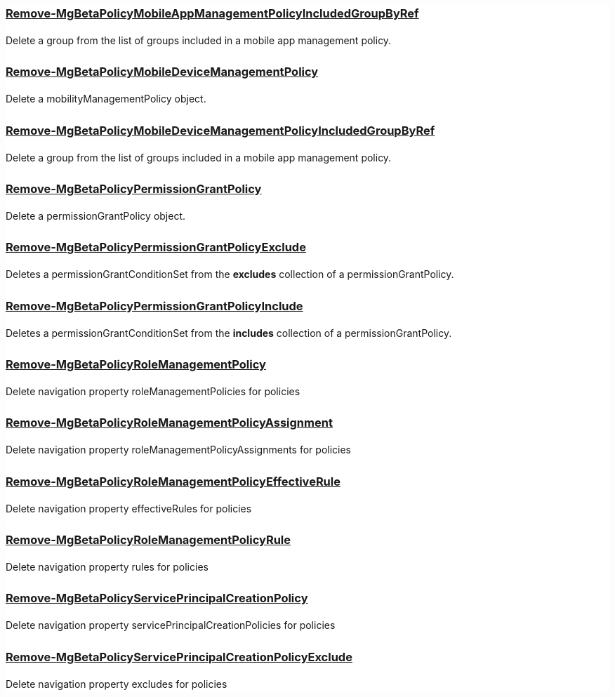 ### [Remove-MgBetaPolicyMobileAppManagementPolicyIncludedGroupByRef](Remove-MgBetaPolicyMobileAppManagementPolicyIncludedGroupByRef.md)
Delete a group from the list of groups included in a mobile app management policy.

### [Remove-MgBetaPolicyMobileDeviceManagementPolicy](Remove-MgBetaPolicyMobileDeviceManagementPolicy.md)
Delete a mobilityManagementPolicy object.

### [Remove-MgBetaPolicyMobileDeviceManagementPolicyIncludedGroupByRef](Remove-MgBetaPolicyMobileDeviceManagementPolicyIncludedGroupByRef.md)
Delete a group from the list of groups included in a mobile app management policy.

### [Remove-MgBetaPolicyPermissionGrantPolicy](Remove-MgBetaPolicyPermissionGrantPolicy.md)
Delete a permissionGrantPolicy object.

### [Remove-MgBetaPolicyPermissionGrantPolicyExclude](Remove-MgBetaPolicyPermissionGrantPolicyExclude.md)
Deletes a permissionGrantConditionSet from the **excludes** collection of a permissionGrantPolicy.

### [Remove-MgBetaPolicyPermissionGrantPolicyInclude](Remove-MgBetaPolicyPermissionGrantPolicyInclude.md)
Deletes a permissionGrantConditionSet from the **includes** collection of a permissionGrantPolicy.

### [Remove-MgBetaPolicyRoleManagementPolicy](Remove-MgBetaPolicyRoleManagementPolicy.md)
Delete navigation property roleManagementPolicies for policies

### [Remove-MgBetaPolicyRoleManagementPolicyAssignment](Remove-MgBetaPolicyRoleManagementPolicyAssignment.md)
Delete navigation property roleManagementPolicyAssignments for policies

### [Remove-MgBetaPolicyRoleManagementPolicyEffectiveRule](Remove-MgBetaPolicyRoleManagementPolicyEffectiveRule.md)
Delete navigation property effectiveRules for policies

### [Remove-MgBetaPolicyRoleManagementPolicyRule](Remove-MgBetaPolicyRoleManagementPolicyRule.md)
Delete navigation property rules for policies

### [Remove-MgBetaPolicyServicePrincipalCreationPolicy](Remove-MgBetaPolicyServicePrincipalCreationPolicy.md)
Delete navigation property servicePrincipalCreationPolicies for policies

### [Remove-MgBetaPolicyServicePrincipalCreationPolicyExclude](Remove-MgBetaPolicyServicePrincipalCreationPolicyExclude.md)
Delete navigation property excludes for policies
